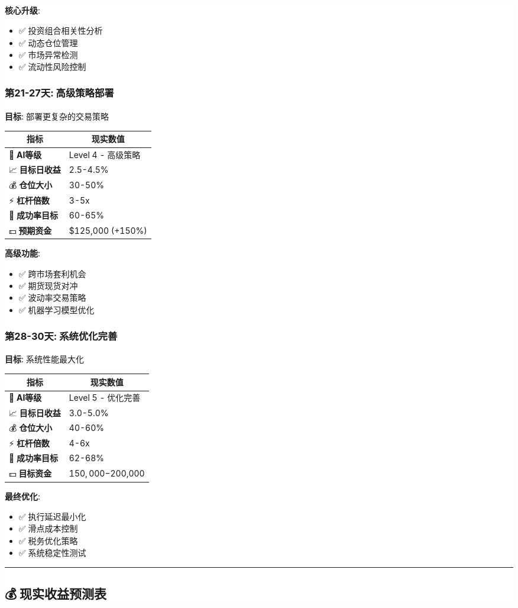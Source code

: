 **核心升级**:
- ✅ 投资组合相关性分析
- ✅ 动态仓位管理
- ✅ 市场异常检测
- ✅ 流动性风险控制

### 第21-27天: 高级策略部署
**目标**: 部署更复杂的交易策略

| 指标 | 现实数值 |
|------|----------|
| 🎯 **AI等级** | Level 4 - 高级策略 |
| 📈 **目标日收益** | 2.5-4.5% |
| 💰 **仓位大小** | 30-50% |
| ⚡ **杠杆倍数** | 3-5x |
| 🎲 **成功率目标** | 60-65% |
| 💵 **预期资金** | $125,000 (+150%) |

**高级功能**:
- ✅ 跨市场套利机会
- ✅ 期货现货对冲
- ✅ 波动率交易策略
- ✅ 机器学习模型优化

### 第28-30天: 系统优化完善
**目标**: 系统性能最大化

| 指标 | 现实数值 |
|------|----------|
| 🎯 **AI等级** | Level 5 - 优化完善 |
| 📈 **目标日收益** | 3.0-5.0% |
| 💰 **仓位大小** | 40-60% |
| ⚡ **杠杆倍数** | 4-6x |
| 🎲 **成功率目标** | 62-68% |
| 💵 **目标资金** | $150,000-$200,000 |

**最终优化**:
- ✅ 执行延迟最小化
- ✅ 滑点成本控制
- ✅ 税务优化策略
- ✅ 系统稳定性测试

---

## 💰 现实收益预测表
